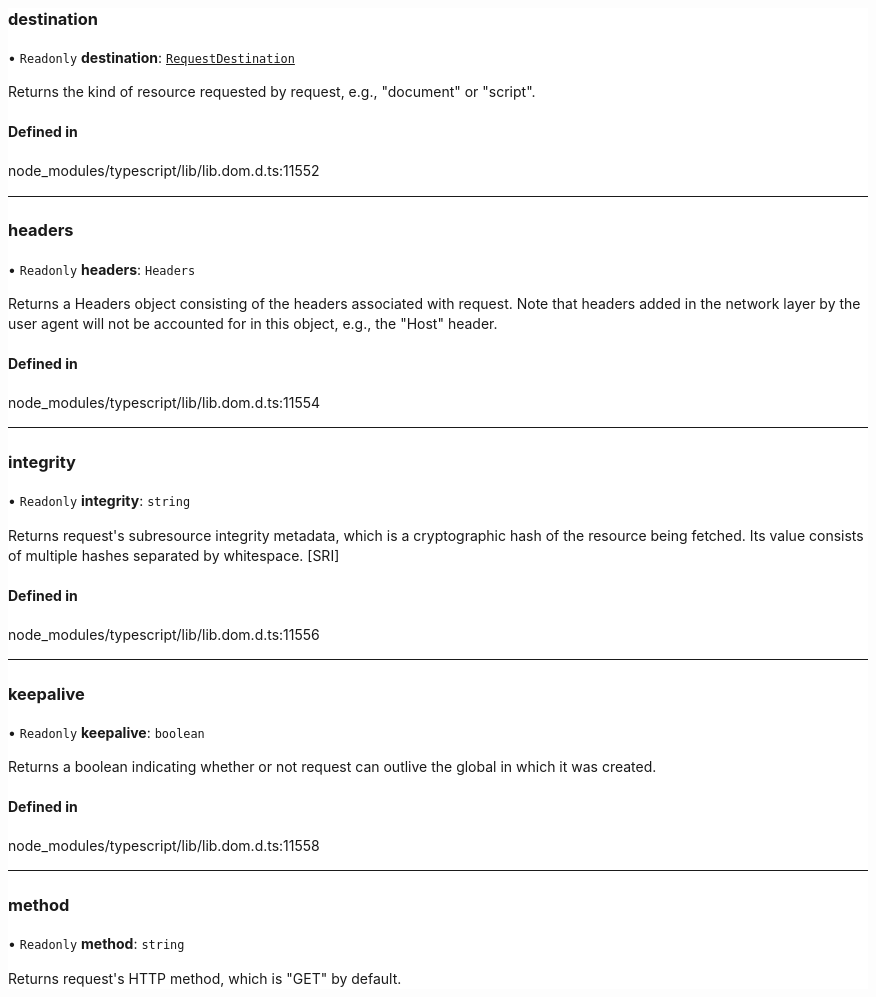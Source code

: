 ### destination

• `Readonly` **destination**: [`RequestDestination`](../modules/annotation_annotation_layer_state._internal_.md#requestdestination)

Returns the kind of resource requested by request, e.g., "document" or "script".

#### Defined in

node_modules/typescript/lib/lib.dom.d.ts:11552

___

### headers

• `Readonly` **headers**: `Headers`

Returns a Headers object consisting of the headers associated with request. Note that headers added in the network layer by the user agent will not be accounted for in this object, e.g., the "Host" header.

#### Defined in

node_modules/typescript/lib/lib.dom.d.ts:11554

___

### integrity

• `Readonly` **integrity**: `string`

Returns request's subresource integrity metadata, which is a cryptographic hash of the resource being fetched. Its value consists of multiple hashes separated by whitespace. [SRI]

#### Defined in

node_modules/typescript/lib/lib.dom.d.ts:11556

___

### keepalive

• `Readonly` **keepalive**: `boolean`

Returns a boolean indicating whether or not request can outlive the global in which it was created.

#### Defined in

node_modules/typescript/lib/lib.dom.d.ts:11558

___

### method

• `Readonly` **method**: `string`

Returns request's HTTP method, which is "GET" by default.
